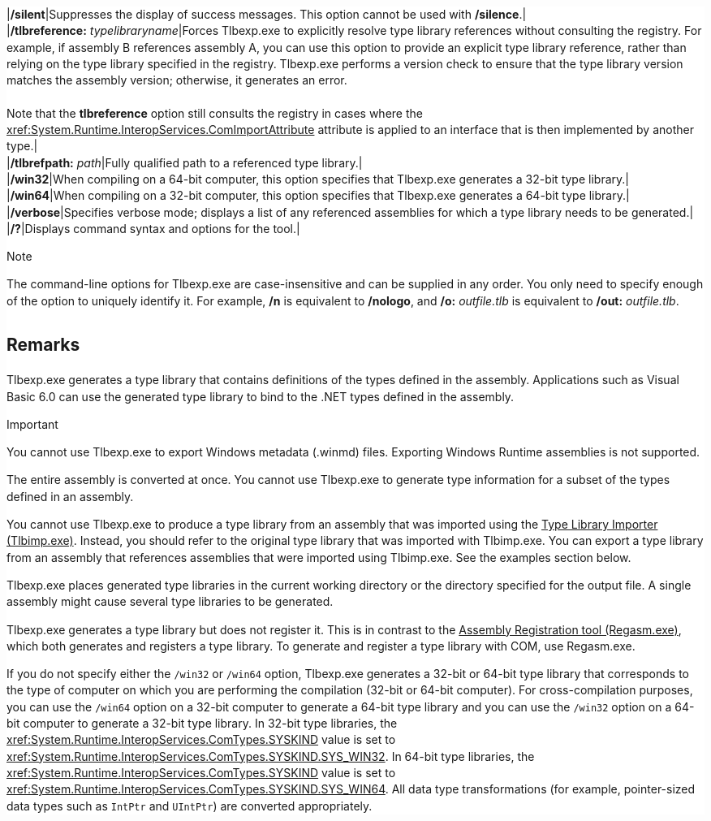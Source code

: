 |**/silent**|Suppresses the display of success messages. This option cannot be used with **/silence**.|  
|**/tlbreference:** *typelibraryname*|Forces Tlbexp.exe to explicitly resolve type library references without consulting the registry. For example, if assembly B references assembly A, you can use this option to provide an explicit type library reference, rather than relying on the type library specified in the registry. Tlbexp.exe performs a version check to ensure that the type library version matches the assembly version; otherwise, it generates an error.<br /><br /> Note that the **tlbreference** option still consults the registry in cases where the <xref:System.Runtime.InteropServices.ComImportAttribute> attribute is applied to an interface that is then implemented by another type.|  
|**/tlbrefpath:** *path*|Fully qualified path to a referenced type library.|  
|**/win32**|When compiling on a 64-bit computer, this option specifies that Tlbexp.exe generates a 32-bit type library.|  
|**/win64**|When compiling on a 32-bit computer, this option specifies that Tlbexp.exe generates a 64-bit type library.|  
|**/verbose**|Specifies verbose mode; displays a list of any referenced assemblies for which a type library needs to be generated.|  
|**/?**|Displays command syntax and options for the tool.|  
  
> [!NOTE]
>  The command-line options for Tlbexp.exe are case-insensitive and can be supplied in any order. You only need to specify enough of the option to uniquely identify it. For example, **/n** is equivalent to **/nologo**, and **/o:** *outfile.tlb* is equivalent to **/out:** *outfile.tlb*.  
  
## Remarks  
 Tlbexp.exe generates a type library that contains definitions of the types defined in the assembly. Applications such as Visual Basic 6.0 can use the generated type library to bind to the .NET types defined in the assembly.  
  
> [!IMPORTANT]
>  You cannot use Tlbexp.exe to export Windows metadata (.winmd) files. Exporting Windows Runtime assemblies is not supported.  
  
 The entire assembly is converted at once. You cannot use Tlbexp.exe to generate type information for a subset of the types defined in an assembly.  
  
 You cannot use Tlbexp.exe to produce a type library from an assembly that was imported using the [Type Library Importer (Tlbimp.exe)](../../../docs/framework/tools/tlbimp-exe-type-library-importer.md). Instead, you should refer to the original type library that was imported with Tlbimp.exe. You can export a type library from an assembly that references assemblies that were imported using Tlbimp.exe. See the examples section below.  
  
 Tlbexp.exe places generated type libraries in the current working directory or the directory specified for the output file. A single assembly might cause several type libraries to be generated.  
  
 Tlbexp.exe generates a type library but does not register it. This is in contrast to the [Assembly Registration tool (Regasm.exe)](../../../docs/framework/tools/regasm-exe-assembly-registration-tool.md), which both generates and registers a type library. To generate and register a type library with COM, use Regasm.exe.  
  
 If you do not specify either the `/win32` or `/win64` option, Tlbexp.exe generates a 32-bit or 64-bit type library that corresponds to the type of computer on which you are performing the compilation (32-bit or 64-bit computer). For cross-compilation purposes, you can use the `/win64` option on a 32-bit computer to generate a 64-bit type library and you can use the `/win32` option on a 64-bit computer to generate a 32-bit type library. In 32-bit type libraries, the <xref:System.Runtime.InteropServices.ComTypes.SYSKIND> value is set to <xref:System.Runtime.InteropServices.ComTypes.SYSKIND.SYS_WIN32>. In 64-bit type libraries, the <xref:System.Runtime.InteropServices.ComTypes.SYSKIND> value is set to <xref:System.Runtime.InteropServices.ComTypes.SYSKIND.SYS_WIN64>. All data type transformations (for example, pointer-sized data types such as `IntPtr` and `UIntPtr`) are converted appropriately.  
  